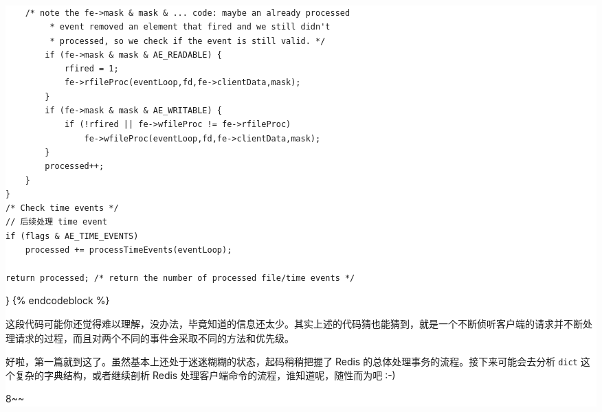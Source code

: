         /* note the fe->mask & mask & ... code: maybe an already processed
             * event removed an element that fired and we still didn't
             * processed, so we check if the event is still valid. */
            if (fe->mask & mask & AE_READABLE) {
                rfired = 1;
                fe->rfileProc(eventLoop,fd,fe->clientData,mask);
            }
            if (fe->mask & mask & AE_WRITABLE) {
                if (!rfired || fe->wfileProc != fe->rfileProc)
                    fe->wfileProc(eventLoop,fd,fe->clientData,mask);
            }
            processed++;
        }
    }
    /* Check time events */
    // 后续处理 time event
    if (flags & AE_TIME_EVENTS)
        processed += processTimeEvents(eventLoop);

    return processed; /* return the number of processed file/time events */
}
{% endcodeblock %}

这段代码可能你还觉得难以理解，没办法，毕竟知道的信息还太少。其实上述的代码猜也能猜到，就是一个不断侦听客户端的请求并不断处理请求的过程，而且对两个不同的事件会采取不同的方法和优先级。

好啦，第一篇就到这了。虽然基本上还处于迷迷糊糊的状态，起码稍稍把握了 Redis 的总体处理事务的流程。接下来可能会去分析 `dict` 这个复杂的字典结构，或者继续剖析 Redis 处理客户端命令的流程，谁知道呢，随性而为吧 :-) 

8~~